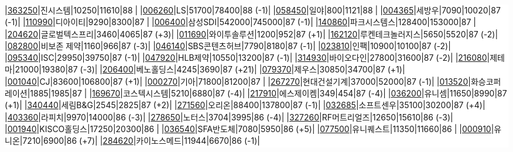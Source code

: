 |[363250](https://finance.daum.net/quotes/A363250)|진시스템|10250|11610|88 |
|[006260](https://finance.daum.net/quotes/A006260)|LS|51700|78400|88 (-1)|
|[058450](https://finance.daum.net/quotes/A058450)|일야|800|1121|88 |
|[004365](https://finance.daum.net/quotes/A004365)|세방우|7090|10020|87 (-1)|
|[110990](https://finance.daum.net/quotes/A110990)|디아이티|9290|8300|87 |
|[006400](https://finance.daum.net/quotes/A006400)|삼성SDI|542000|745000|87 (-1)|
|[140860](https://finance.daum.net/quotes/A140860)|파크시스템스|128400|153000|87 |
|[204620](https://finance.daum.net/quotes/A204620)|글로벌텍스프리|3460|4065|87 (+3)|
|[011690](https://finance.daum.net/quotes/A011690)|와이투솔루션|1200|952|87 (+1)|
|[162120](https://finance.daum.net/quotes/A162120)|루켄테크놀러지스|5650|5520|87 (-2)|
|[082800](https://finance.daum.net/quotes/A082800)|비보존 제약|1160|966|87 (-3)|
|[046140](https://finance.daum.net/quotes/A046140)|SBS콘텐츠허브|7790|8180|87 (-1)|
|[023810](https://finance.daum.net/quotes/A023810)|인팩|10900|10100|87 (-2)|
|[095340](https://finance.daum.net/quotes/A095340)|ISC|29950|39750|87 (-1)|
|[047920](https://finance.daum.net/quotes/A047920)|HLB제약|10550|13200|87 (-1)|
|[314930](https://finance.daum.net/quotes/A314930)|바이오다인|27800|31600|87 (-2)|
|[216080](https://finance.daum.net/quotes/A216080)|제테마|21000|19380|87 (-3)|
|[206400](https://finance.daum.net/quotes/A206400)|베노홀딩스|4245|3690|87 (+21)|
|[079370](https://finance.daum.net/quotes/A079370)|제우스|30850|34700|87 (+1)|
|[001040](https://finance.daum.net/quotes/A001040)|CJ|83600|106800|87 (+1)|
|[000270](https://finance.daum.net/quotes/A000270)|기아|71800|81200|87 |
|[267270](https://finance.daum.net/quotes/A267270)|현대건설기계|37000|52000|87 (-1)|
|[013520](https://finance.daum.net/quotes/A013520)|화승코퍼레이션|1885|1985|87 |
|[169670](https://finance.daum.net/quotes/A169670)|코스텍시스템|5210|6880|87 (-4)|
|[217910](https://finance.daum.net/quotes/A217910)|에스제이켐|349|454|87 (-4)|
|[036200](https://finance.daum.net/quotes/A036200)|유니셈|11650|8990|87 (+1)|
|[340440](https://finance.daum.net/quotes/A340440)|세림B&G|2545|2825|87 (+2)|
|[271560](https://finance.daum.net/quotes/A271560)|오리온|88400|137800|87 (-1)|
|[032685](https://finance.daum.net/quotes/A032685)|소프트센우|35100|30200|87 (+4)|
|[403360](https://finance.daum.net/quotes/A403360)|라피치|9970|14000|86 (-3)|
|[278650](https://finance.daum.net/quotes/A278650)|노터스|3704|3995|86 (-4)|
|[327260](https://finance.daum.net/quotes/A327260)|RF머트리얼즈|12650|15610|86 (-3)|
|[001940](https://finance.daum.net/quotes/A001940)|KISCO홀딩스|17250|20300|86 |
|[036540](https://finance.daum.net/quotes/A036540)|SFA반도체|7080|5950|86 (+5)|
|[077500](https://finance.daum.net/quotes/A077500)|유니퀘스트|11350|11660|86 |
|[000910](https://finance.daum.net/quotes/A000910)|유니온|7210|6900|86 (+7)|
|[284620](https://finance.daum.net/quotes/A284620)|카이노스메드|11944|6670|86 (-1)|